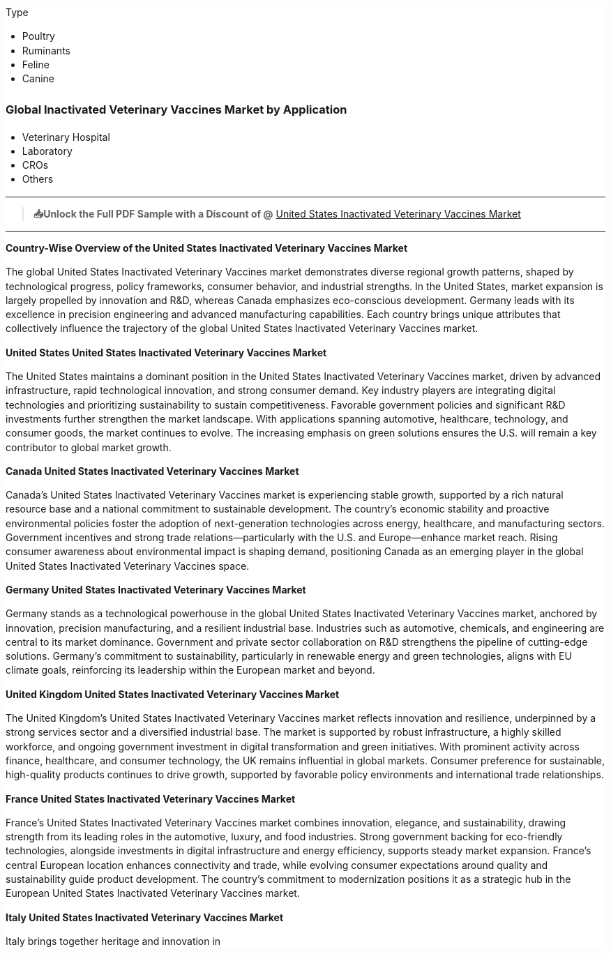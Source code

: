 Type</h3><ul><li>Poultry</li><li>Ruminants</li><li>Feline</li><li>Canine</li></ul><h3>Global Inactivated Veterinary Vaccines Market by Application</h3><ul><li>Veterinary Hospital</li><li>Laboratory</li><li>CROs</li><li>Others</li></ul></p><hr /><blockquote><p><strong>📥Unlock the Full PDF Sample with a Discount of @</strong> <a href="https://www.marketresearchintellect.com/ask-for-discount/?rid=1019823&amp;utm_source=Github-April&amp;utm_medium=016">United States Inactivated Veterinary Vaccines Market</a></p></blockquote><hr /><p class="" data-start="217" data-end="261"><strong data-start="217" data-end="261">Country-Wise Overview of the United States Inactivated Veterinary Vaccines Market</strong></p><p class="" data-start="263" data-end="774">The global United States Inactivated Veterinary Vaccines market demonstrates diverse regional growth patterns, shaped by technological progress, policy frameworks, consumer behavior, and industrial strengths. In the United States, market expansion is largely propelled by innovation and R&amp;D, whereas Canada emphasizes eco-conscious development. Germany leads with its excellence in precision engineering and advanced manufacturing capabilities. Each country brings unique attributes that collectively influence the trajectory of the global United States Inactivated Veterinary Vaccines market.</p><p class="" data-start="776" data-end="1421"><strong data-start="776" data-end="805">United States United States Inactivated Veterinary Vaccines Market</strong></p><p class="" data-start="776" data-end="1421">The United States maintains a dominant position in the United States Inactivated Veterinary Vaccines market, driven by advanced infrastructure, rapid technological innovation, and strong consumer demand. Key industry players are integrating digital technologies and prioritizing sustainability to sustain competitiveness. Favorable government policies and significant R&amp;D investments further strengthen the market landscape. With applications spanning automotive, healthcare, technology, and consumer goods, the market continues to evolve. The increasing emphasis on green solutions ensures the U.S. will remain a key contributor to global market growth.</p><p class="" data-start="1423" data-end="2019"><strong data-start="1423" data-end="1445">Canada United States Inactivated Veterinary Vaccines Market</strong></p><p class="" data-start="1423" data-end="2019">Canada&rsquo;s United States Inactivated Veterinary Vaccines market is experiencing stable growth, supported by a rich natural resource base and a national commitment to sustainable development. The country&rsquo;s economic stability and proactive environmental policies foster the adoption of next-generation technologies across energy, healthcare, and manufacturing sectors. Government incentives and strong trade relations&mdash;particularly with the U.S. and Europe&mdash;enhance market reach. Rising consumer awareness about environmental impact is shaping demand, positioning Canada as an emerging player in the global United States Inactivated Veterinary Vaccines space.</p><p class="" data-start="2021" data-end="2591"><strong data-start="2021" data-end="2044">Germany United States Inactivated Veterinary Vaccines Market</strong></p><p class="" data-start="2021" data-end="2591">Germany stands as a technological powerhouse in the global United States Inactivated Veterinary Vaccines market, anchored by innovation, precision manufacturing, and a resilient industrial base. Industries such as automotive, chemicals, and engineering are central to its market dominance. Government and private sector collaboration on R&amp;D strengthens the pipeline of cutting-edge solutions. Germany&rsquo;s commitment to sustainability, particularly in renewable energy and green technologies, aligns with EU climate goals, reinforcing its leadership within the European market and beyond.</p><p class="" data-start="2593" data-end="3221"><strong data-start="2593" data-end="2623">United Kingdom United States Inactivated Veterinary Vaccines Market</strong></p><p class="" data-start="2593" data-end="3221">The United Kingdom&rsquo;s United States Inactivated Veterinary Vaccines market reflects innovation and resilience, underpinned by a strong services sector and a diversified industrial base. The market is supported by robust infrastructure, a highly skilled workforce, and ongoing government investment in digital transformation and green initiatives. With prominent activity across finance, healthcare, and consumer technology, the UK remains influential in global markets. Consumer preference for sustainable, high-quality products continues to drive growth, supported by favorable policy environments and international trade relationships.</p><p class="" data-start="3223" data-end="3838"><strong data-start="3223" data-end="3245">France United States Inactivated Veterinary Vaccines Market</strong></p><p class="" data-start="3223" data-end="3838">France&rsquo;s United States Inactivated Veterinary Vaccines market combines innovation, elegance, and sustainability, drawing strength from its leading roles in the automotive, luxury, and food industries. Strong government backing for eco-friendly technologies, alongside investments in digital infrastructure and energy efficiency, supports steady market expansion. France&rsquo;s central European location enhances connectivity and trade, while evolving consumer expectations around quality and sustainability guide product development. The country&rsquo;s commitment to modernization positions it as a strategic hub in the European United States Inactivated Veterinary Vaccines market.</p><p class="" data-start="3840" data-end="4422"><strong data-start="3840" data-end="3861">Italy United States Inactivated Veterinary Vaccines Market</strong></p><p class="" data-start="3840" data-end="4422">Italy brings together heritage and innovation in